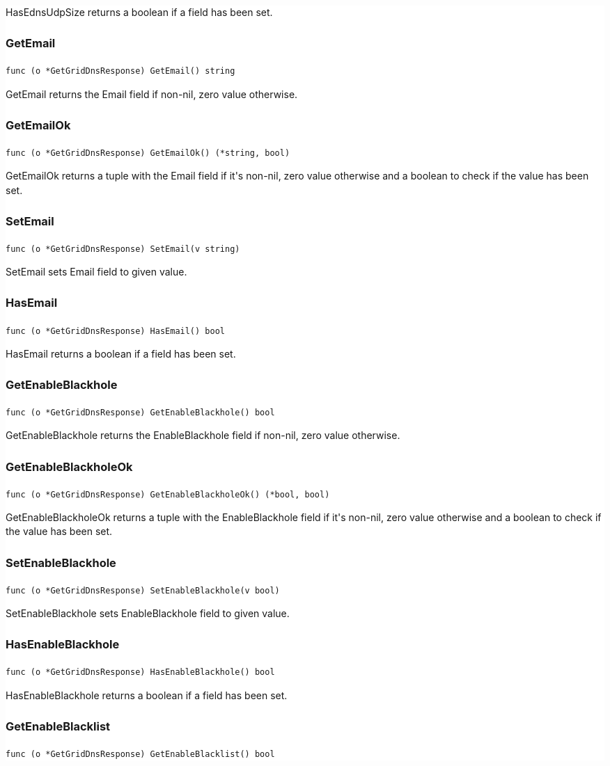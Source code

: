HasEdnsUdpSize returns a boolean if a field has been set.

### GetEmail

`func (o *GetGridDnsResponse) GetEmail() string`

GetEmail returns the Email field if non-nil, zero value otherwise.

### GetEmailOk

`func (o *GetGridDnsResponse) GetEmailOk() (*string, bool)`

GetEmailOk returns a tuple with the Email field if it's non-nil, zero value otherwise
and a boolean to check if the value has been set.

### SetEmail

`func (o *GetGridDnsResponse) SetEmail(v string)`

SetEmail sets Email field to given value.

### HasEmail

`func (o *GetGridDnsResponse) HasEmail() bool`

HasEmail returns a boolean if a field has been set.

### GetEnableBlackhole

`func (o *GetGridDnsResponse) GetEnableBlackhole() bool`

GetEnableBlackhole returns the EnableBlackhole field if non-nil, zero value otherwise.

### GetEnableBlackholeOk

`func (o *GetGridDnsResponse) GetEnableBlackholeOk() (*bool, bool)`

GetEnableBlackholeOk returns a tuple with the EnableBlackhole field if it's non-nil, zero value otherwise
and a boolean to check if the value has been set.

### SetEnableBlackhole

`func (o *GetGridDnsResponse) SetEnableBlackhole(v bool)`

SetEnableBlackhole sets EnableBlackhole field to given value.

### HasEnableBlackhole

`func (o *GetGridDnsResponse) HasEnableBlackhole() bool`

HasEnableBlackhole returns a boolean if a field has been set.

### GetEnableBlacklist

`func (o *GetGridDnsResponse) GetEnableBlacklist() bool`
